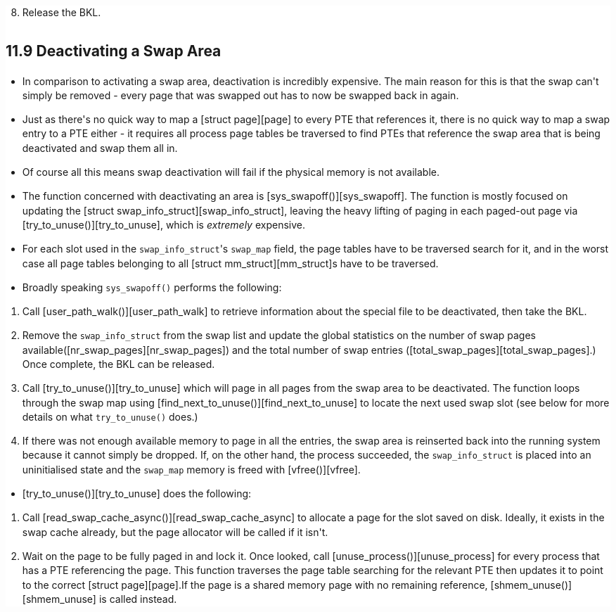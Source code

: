 8. Release the BKL.

## 11.9 Deactivating a Swap Area

* In comparison to activating a swap area, deactivation is incredibly
  expensive. The main reason for this is that the swap can't simply be removed -
  every page that was swapped out has to now be swapped back in again.

* Just as there's no quick way to map a [struct page][page] to every PTE that
  references it, there is no quick way to map a swap entry to a PTE either - it
  requires all process page tables be traversed to find PTEs that reference the
  swap area that is being deactivated and swap them all in.

* Of course all this means swap deactivation will fail if the physical memory is
  not available.

* The function concerned with deactivating an area is
  [sys_swapoff()][sys_swapoff]. The function is mostly focused on updating the
  [struct swap_info_struct][swap_info_struct], leaving the heavy lifting of
  paging in each paged-out page via [try_to_unuse()][try_to_unuse], which is
  _extremely_ expensive.

* For each slot used in the `swap_info_struct`'s `swap_map` field, the page
  tables have to be traversed search for it, and in the worst case all page
  tables belonging to all [struct mm_struct][mm_struct]s have to be traversed.

* Broadly speaking `sys_swapoff()` performs the following:

1. Call [user_path_walk()][user_path_walk] to retrieve information about the
   special file to be deactivated, then take the BKL.

2. Remove the `swap_info_struct` from the swap list and update the global
   statistics on the number of swap pages
   available([nr_swap_pages][nr_swap_pages]) and the total number of swap
   entries ([total_swap_pages][total_swap_pages].) Once complete, the BKL can be
   released.

3. Call [try_to_unuse()][try_to_unuse] which will page in all pages from the
   swap area to be deactivated. The function loops through the swap map using
   [find_next_to_unuse()][find_next_to_unuse] to locate the next used swap slot
   (see below for more details on what `try_to_unuse()` does.)

4. If there was not enough available memory to page in all the entries, the swap
   area is reinserted back into the running system because it cannot simply be
   dropped. If, on the other hand, the process succeeded, the `swap_info_struct`
   is placed into an uninitialised state and the `swap_map` memory is freed with
   [vfree()][vfree].

* [try_to_unuse()][try_to_unuse] does the following:

1. Call [read_swap_cache_async()][read_swap_cache_async] to allocate a page for
   the slot saved on disk. Ideally, it exists in the swap cache already, but the
   page allocator will be called if it isn't.

2. Wait on the page to be fully paged in and lock it. Once looked, call
   [unuse_process()][unuse_process] for every process that has a PTE referencing
   the page. This function traverses the page table searching for the relevant
   PTE then updates it to point to the correct [struct page][page].If the page
   is a shared memory page with no remaining reference,
   [shmem_unuse()][shmem_unuse] is called instead.
